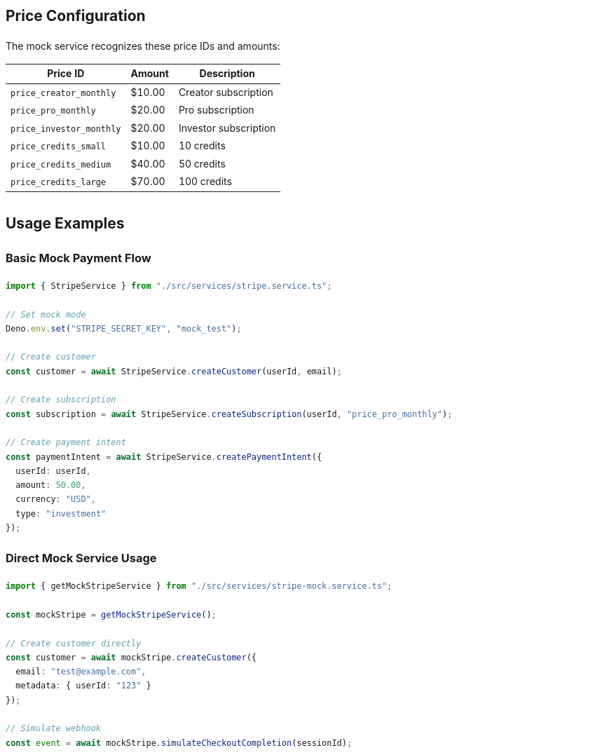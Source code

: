 ## Price Configuration

The mock service recognizes these price IDs and amounts:

| Price ID | Amount | Description |
|----------|---------|-------------|
| `price_creator_monthly` | $10.00 | Creator subscription |
| `price_pro_monthly` | $20.00 | Pro subscription |
| `price_investor_monthly` | $20.00 | Investor subscription |
| `price_credits_small` | $10.00 | 10 credits |
| `price_credits_medium` | $40.00 | 50 credits |
| `price_credits_large` | $70.00 | 100 credits |

## Usage Examples

### Basic Mock Payment Flow

```typescript
import { StripeService } from "./src/services/stripe.service.ts";

// Set mock mode
Deno.env.set("STRIPE_SECRET_KEY", "mock_test");

// Create customer
const customer = await StripeService.createCustomer(userId, email);

// Create subscription
const subscription = await StripeService.createSubscription(userId, "price_pro_monthly");

// Create payment intent
const paymentIntent = await StripeService.createPaymentIntent({
  userId: userId,
  amount: 50.00,
  currency: "USD",
  type: "investment"
});
```

### Direct Mock Service Usage

```typescript
import { getMockStripeService } from "./src/services/stripe-mock.service.ts";

const mockStripe = getMockStripeService();

// Create customer directly
const customer = await mockStripe.createCustomer({
  email: "test@example.com",
  metadata: { userId: "123" }
});

// Simulate webhook
const event = await mockStripe.simulateCheckoutCompletion(sessionId);
```
